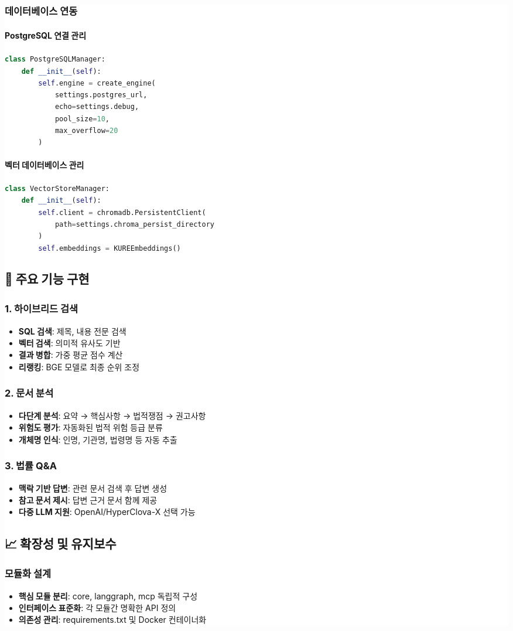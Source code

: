 ### 데이터베이스 연동

#### PostgreSQL 연결 관리
```python
class PostgreSQLManager:
    def __init__(self):
        self.engine = create_engine(
            settings.postgres_url,
            echo=settings.debug,
            pool_size=10,
            max_overflow=20
        )
```

#### 벡터 데이터베이스 관리
```python
class VectorStoreManager:
    def __init__(self):
        self.client = chromadb.PersistentClient(
            path=settings.chroma_persist_directory
        )
        self.embeddings = KUREEmbeddings()
```

## 🚀 주요 기능 구현

### 1. 하이브리드 검색
- **SQL 검색**: 제목, 내용 전문 검색
- **벡터 검색**: 의미적 유사도 기반
- **결과 병합**: 가중 평균 점수 계산
- **리랭킹**: BGE 모델로 최종 순위 조정

### 2. 문서 분석
- **다단계 분석**: 요약 → 핵심사항 → 법적쟁점 → 권고사항
- **위험도 평가**: 자동화된 법적 위험 등급 분류
- **개체명 인식**: 인명, 기관명, 법령명 등 자동 추출

### 3. 법률 Q&A
- **맥락 기반 답변**: 관련 문서 검색 후 답변 생성
- **참고 문서 제시**: 답변 근거 문서 함께 제공
- **다중 LLM 지원**: OpenAI/HyperClova-X 선택 가능

## 📈 확장성 및 유지보수

### 모듈화 설계
- **핵심 모듈 분리**: core, langgraph, mcp 독립적 구성
- **인터페이스 표준화**: 각 모듈간 명확한 API 정의
- **의존성 관리**: requirements.txt 및 Docker 컨테이너화
